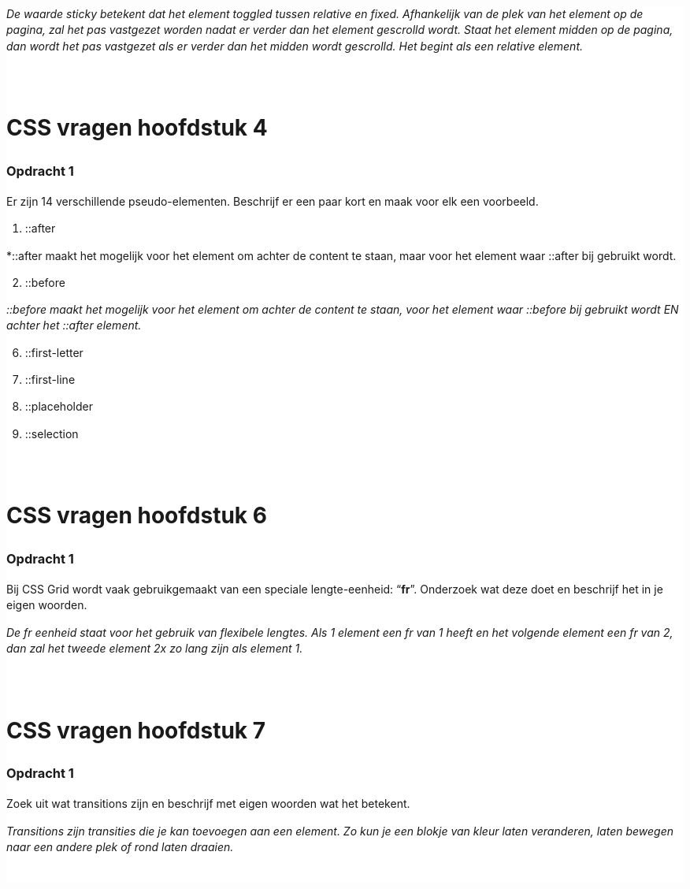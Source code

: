 *De waarde sticky betekent dat het element toggled tussen relative en fixed. Afhankelijk van de plek van het element op de pagina, zal het pas vastgezet worden nadat er verder dan het element gescrolld wordt. Staat het element midden op de pagina, dan wordt het pas vastgezet als er verder dan het midden wordt gescrolld. Het begint als een relative element.*

<br>

# CSS vragen hoofdstuk 4

### **Opdracht 1**

Er zijn 14 verschillende pseudo-elementen. Beschrijf er een paar kort en maak voor elk een voorbeeld.

1. ::after

*::after maakt het mogelijk voor het element om achter de content te staan, maar voor het element waar ::after bij gebruikt wordt.

2. ::before

*::before maakt het mogelijk voor het element om achter de content te staan, voor het element waar ::before bij gebruikt wordt EN achter het ::after element.*

6. ::first-letter

7. ::first-line

11. ::placeholder

12. ::selection


<br>

# CSS vragen hoofdstuk 6

### **Opdracht 1**

Bij CSS Grid wordt vaak gebruikgemaakt van een speciale lengte-eenheid: “**fr**”. Onderzoek wat deze doet en beschrijf het in je eigen woorden.

*De fr eenheid staat voor het gebruik van flexibele lengtes. Als 1 element een fr van 1 heeft en het volgende element een fr van 2, dan zal het tweede element 2x zo lang zijn als element 1.*

<br>

# CSS vragen hoofdstuk 7

### **Opdracht 1**

Zoek uit wat transitions zijn en beschrijf met eigen woorden wat het betekent.

*Transitions zijn transities die je kan toevoegen aan een element. Zo kun je een blokje van kleur laten veranderen, laten bewegen naar een andere plek of rond laten draaien.*

<br>

